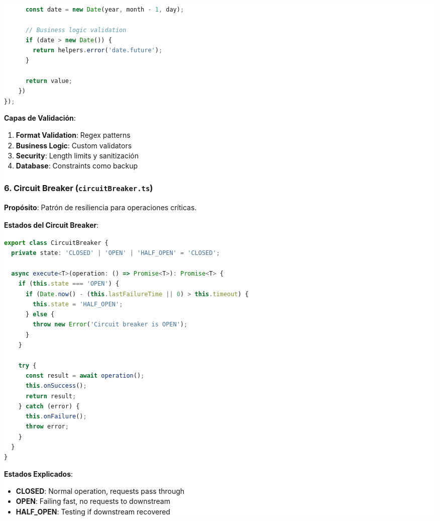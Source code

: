 ```typescript
      const date = new Date(year, month - 1, day);
      
      // Business logic validation
      if (date > new Date()) {
        return helpers.error('date.future');
      }
      
      return value;
    })
});
```

**Capas de Validación**:
1. **Format Validation**: Regex patterns
2. **Business Logic**: Custom validators  
3. **Security**: Length limits y sanitización
4. **Database**: Constraints como backup

### 6. **Circuit Breaker (`circuitBreaker.ts`)**

**Propósito**: Patrón de resiliencia para operaciones críticas.

**Estados del Circuit Breaker**:

```typescript
export class CircuitBreaker {
  private state: 'CLOSED' | 'OPEN' | 'HALF_OPEN' = 'CLOSED';
  
  async execute<T>(operation: () => Promise<T>): Promise<T> {
    if (this.state === 'OPEN') {
      if (Date.now() - (this.lastFailureTime || 0) > this.timeout) {
        this.state = 'HALF_OPEN';
      } else {
        throw new Error('Circuit breaker is OPEN');
      }
    }
    
    try {
      const result = await operation();
      this.onSuccess();
      return result;
    } catch (error) {
      this.onFailure();
      throw error;
    }
  }
}
```

**Estados Explicados**:
- **CLOSED**: Normal operation, requests pass through
- **OPEN**: Failing fast, no requests to downstream
- **HALF_OPEN**: Testing if downstream recovered
